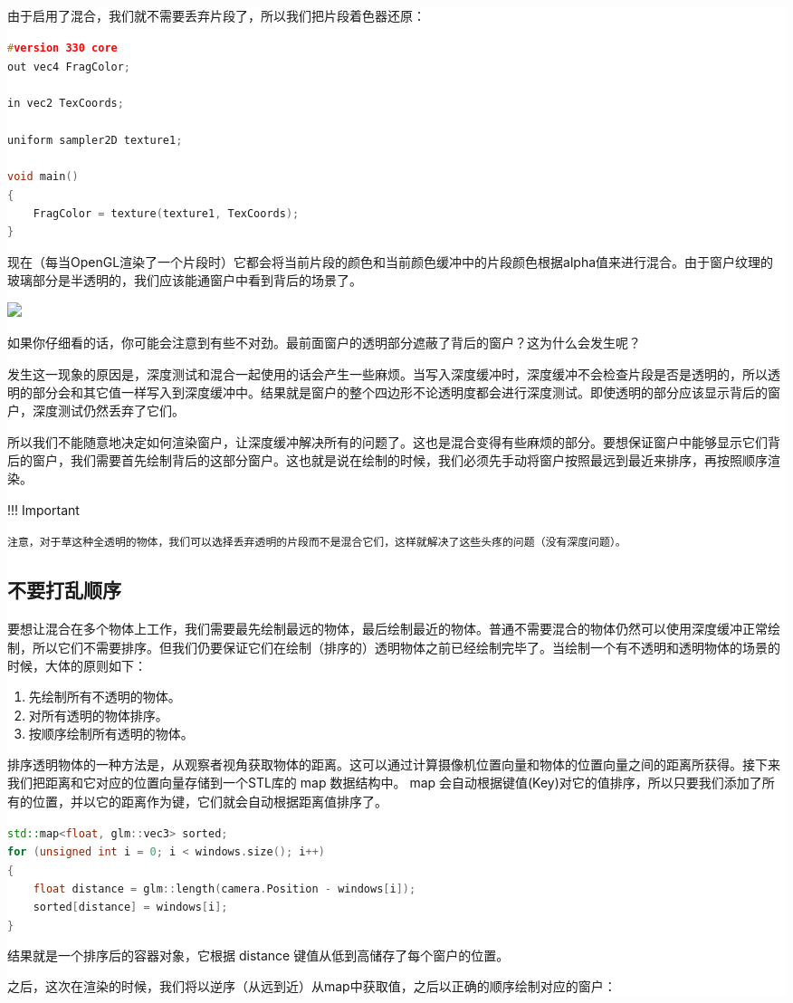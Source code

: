 由于启用了混合，我们就不需要丢弃片段了，所以我们把片段着色器还原：

```c++
#version 330 core
out vec4 FragColor;

in vec2 TexCoords;

uniform sampler2D texture1;

void main()
{             
    FragColor = texture(texture1, TexCoords);
}
```

现在（每当OpenGL渲染了一个片段时）它都会将当前片段的颜色和当前颜色缓冲中的片段颜色根据alpha值来进行混合。由于窗户纹理的玻璃部分是半透明的，我们应该能通窗户中看到背后的场景了。

![](../img/04/03/blending_incorrect_order.png)

如果你仔细看的话，你可能会注意到有些不对劲。最前面窗户的透明部分遮蔽了背后的窗户？这为什么会发生呢？

发生这一现象的原因是，深度测试和混合一起使用的话会产生一些麻烦。当写入深度缓冲时，深度缓冲不会检查片段是否是透明的，所以透明的部分会和其它值一样写入到深度缓冲中。结果就是窗户的整个四边形不论透明度都会进行深度测试。即使透明的部分应该显示背后的窗户，深度测试仍然丢弃了它们。

所以我们不能随意地决定如何渲染窗户，让深度缓冲解决所有的问题了。这也是混合变得有些麻烦的部分。要想保证窗户中能够显示它们背后的窗户，我们需要首先绘制背后的这部分窗户。这也就是说在绘制的时候，我们必须先手动将窗户按照最远到最近来排序，再按照顺序渲染。

!!! Important

	注意，对于草这种全透明的物体，我们可以选择丢弃透明的片段而不是混合它们，这样就解决了这些头疼的问题（没有深度问题）。

## 不要打乱顺序

要想让混合在多个物体上工作，我们需要最先绘制最远的物体，最后绘制最近的物体。普通不需要混合的物体仍然可以使用深度缓冲正常绘制，所以它们不需要排序。但我们仍要保证它们在绘制（排序的）透明物体之前已经绘制完毕了。当绘制一个有不透明和透明物体的场景的时候，大体的原则如下：

1. 先绘制所有不透明的物体。
2. 对所有透明的物体排序。
3. 按顺序绘制所有透明的物体。

排序透明物体的一种方法是，从观察者视角获取物体的距离。这可以通过计算摄像机位置向量和物体的位置向量之间的距离所获得。接下来我们把距离和它对应的位置向量存储到一个STL库的 map 数据结构中。 map 会自动根据键值(Key)对它的值排序，所以只要我们添加了所有的位置，并以它的距离作为键，它们就会自动根据距离值排序了。

```c++
std::map<float, glm::vec3> sorted;
for (unsigned int i = 0; i < windows.size(); i++)
{
    float distance = glm::length(camera.Position - windows[i]);
    sorted[distance] = windows[i];
}
```

结果就是一个排序后的容器对象，它根据 distance 键值从低到高储存了每个窗户的位置。

之后，这次在渲染的时候，我们将以逆序（从远到近）从map中获取值，之后以正确的顺序绘制对应的窗户：
